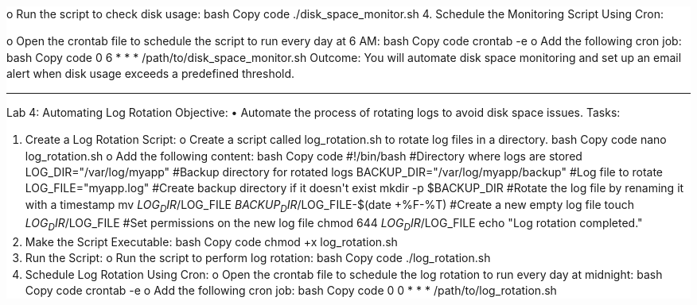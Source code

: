  o	Run the script to check disk usage:
bash
Copy code
./disk_space_monitor.sh
4.	Schedule the Monitoring Script Using Cron:

 o	Open the crontab file to schedule the script to  run every day at 6 AM:
bash
Copy code
crontab -e
 o	Add the following cron job:
bash
Copy code
0 6 * * * /path/to/disk_space_monitor.sh
Outcome:
You will automate disk space monitoring and set up an email alert when disk usage exceeds a predefined threshold.
________________________________________
Lab 4: Automating Log Rotation
Objective:
• Automate the process of rotating logs to avoid disk space issues.
Tasks:
1.	Create a Log Rotation Script:
 o	Create a script called log_rotation.sh to rotate log files in a directory.
bash
Copy code
nano log_rotation.sh
 o	Add the following content:
bash
Copy code
#!/bin/bash
#Directory where logs are stored
LOG_DIR="/var/log/myapp"
#Backup directory for rotated logs
BACKUP_DIR="/var/log/myapp/backup"
#Log file to rotate
LOG_FILE="myapp.log"
#Create backup directory if it doesn't exist
mkdir -p $BACKUP_DIR
#Rotate the log file by renaming it with a timestamp
mv $LOG_DIR/$LOG_FILE $BACKUP_DIR/$LOG_FILE-$(date +%F-%T)
#Create a new empty log file
touch $LOG_DIR/$LOG_FILE
#Set permissions on the new log file
chmod 644 $LOG_DIR/$LOG_FILE
echo "Log rotation completed."
2.	Make the Script Executable:
bash
Copy code
chmod +x log_rotation.sh
3.	Run the Script:
 o Run the script to perform log rotation:
bash
Copy code
./log_rotation.sh
4.	Schedule Log Rotation Using Cron:
 o	Open the crontab file to schedule the log rotation to run every day at midnight:
bash
Copy code
crontab -e
 o	Add the following cron job:
bash
Copy code
0 0 * * * /path/to/log_rotation.sh